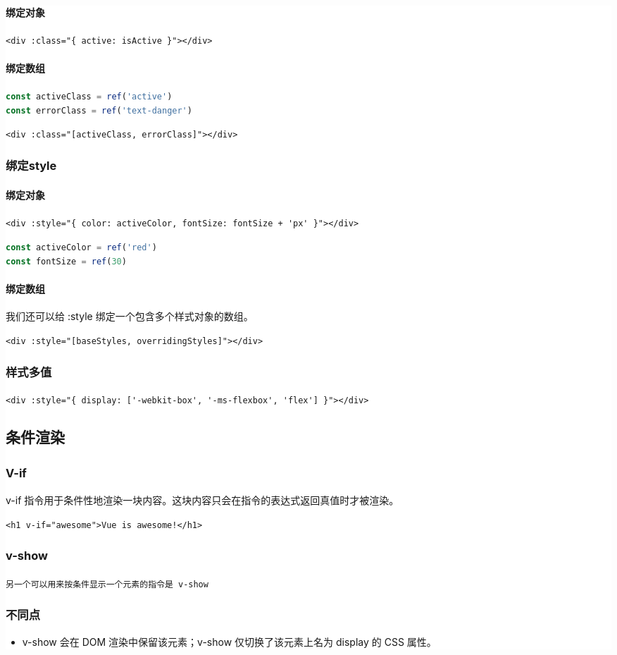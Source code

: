 #### 绑定对象

```template
<div :class="{ active: isActive }"></div>
```

#### 绑定数组
```js
const activeClass = ref('active')
const errorClass = ref('text-danger')
```

```template
<div :class="[activeClass, errorClass]"></div>
```

### 绑定style

#### 绑定对象

```template
<div :style="{ color: activeColor, fontSize: fontSize + 'px' }"></div>
```
```js
const activeColor = ref('red')
const fontSize = ref(30)
```

#### 绑定数组
我们还可以给 :style 绑定一个包含多个样式对象的数组。

```template
<div :style="[baseStyles, overridingStyles]"></div>
```

### 样式多值

```template
<div :style="{ display: ['-webkit-box', '-ms-flexbox', 'flex'] }"></div>
```

## 条件渲染

### V-if
v-if 指令用于条件性地渲染一块内容。这块内容只会在指令的表达式返回真值时才被渲染。

```template
<h1 v-if="awesome">Vue is awesome!</h1>
```
### v-show

```template
另一个可以用来按条件显示一个元素的指令是 v-show
```
### 不同点
- v-show 会在 DOM 渲染中保留该元素；v-show 仅切换了该元素上名为 display 的 CSS 属性。
